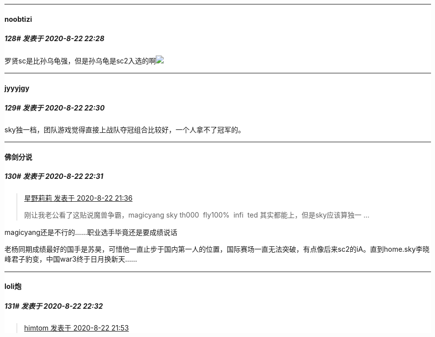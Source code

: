 





-----

####  noobtizi  
##### 128#       发表于 2020-8-22 22:28




罗贤sc是比孙乌龟强，但是孙乌龟是sc2入选的啊<img src="https://static.saraba1st.com/image/smiley/face2017/068.png" referrerpolicy="no-referrer">







-----

####  jyyyjgy  
##### 129#       发表于 2020-8-22 22:30




sky独一档，团队游戏觉得直接上战队夺冠组合比较好，一个人拿不了冠军的。







-----

####  佛剑分说  
##### 130#       发表于 2020-8-22 22:31



<blockquote><a href="httphttps://bbs.saraba1st.com/2b/forum.php?mod=redirect&amp;goto=findpost&amp;pid=48519804&amp;ptid=1955988" target="_blank">星野莉莉 发表于 2020-8-22 21:36</a>

刚让我老公看了这贴说魔兽争霸，magicyang sky th000  fly100%  infi  ted 其实都能上，但是sky应该算独一 ...</blockquote>
magicyang还是不行的……职业选手毕竟还是要成绩说话

老杨同期成绩最好的国手是苏昊，可惜他一直止步于国内第一人的位置，国际赛场一直无法突破，有点像后来sc2的iA。直到home.sky李晓峰君子豹变，中国war3终于日月换新天……








-----

####  loli炮  
##### 131#       发表于 2020-8-22 22:32



<blockquote><a href="httphttps://bbs.saraba1st.com/2b/forum.php?mod=redirect&amp;goto=findpost&amp;pid=48519948&amp;ptid=1955988" target="_blank">himtom 发表于 2020-8-22 21:53</a>
